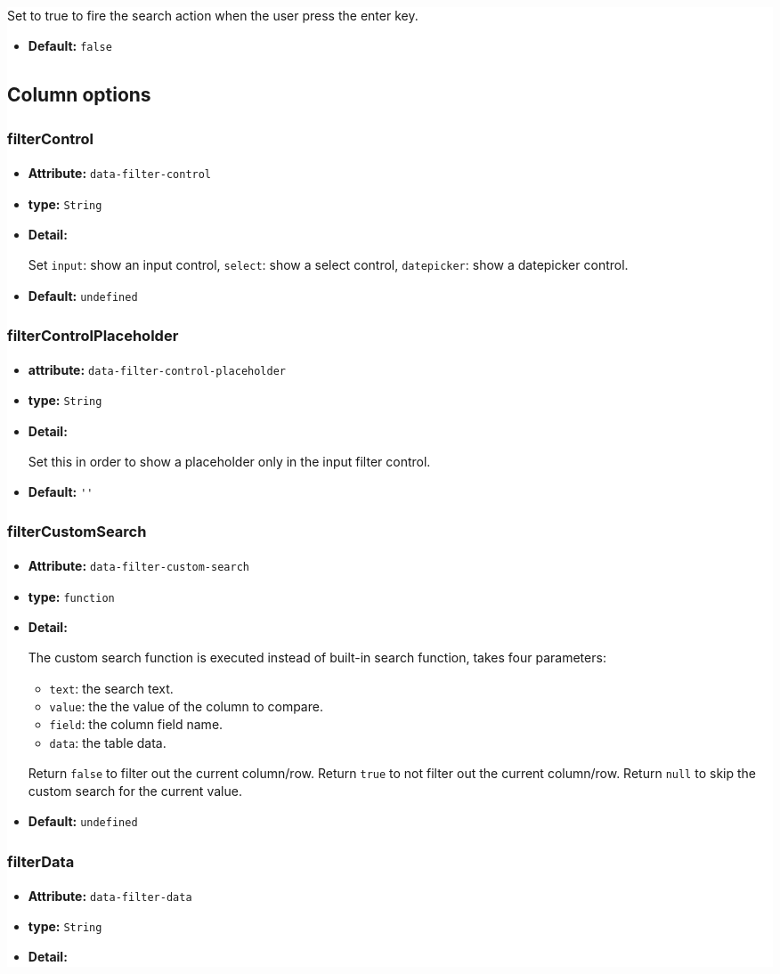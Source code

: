   Set to true to fire the search action when the user press the enter key.

- **Default:** `false`

## Column options

### filterControl

- **Attribute:** `data-filter-control`

- **type:** `String`

- **Detail:**

  Set `input`: show an input control, `select`: show a select control, `datepicker`: show a datepicker control.

- **Default:** `undefined`

### filterControlPlaceholder

- **attribute:** `data-filter-control-placeholder`

- **type:** `String`

- **Detail:**

  Set this in order to show a placeholder only in the input filter control.

- **Default:** `''`

### filterCustomSearch

- **Attribute:** `data-filter-custom-search`

- **type:** `function`

- **Detail:**

  The custom search function is executed instead of built-in search function, takes four parameters:

    * `text`: the search text.
    * `value`: the the value of the column to compare.
    * `field`: the column field name.
    * `data`: the table data.

  Return `false` to filter out the current column/row. Return `true` to not filter out the current column/row.
  Return `null` to skip the custom search for the current value.

- **Default:** `undefined`

### filterData

- **Attribute:** `data-filter-data`

- **type:** `String`

- **Detail:**
